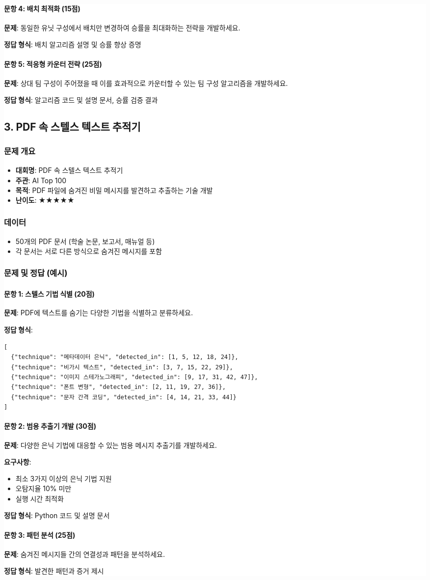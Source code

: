 #### 문항 4: 배치 최적화 (15점)
**문제**: 동일한 유닛 구성에서 배치만 변경하여 승률을 최대화하는 전략을 개발하세요.

**정답 형식**: 배치 알고리즘 설명 및 승률 향상 증명

#### 문항 5: 적응형 카운터 전략 (25점)
**문제**: 상대 팀 구성이 주어졌을 때 이를 효과적으로 카운터할 수 있는 팀 구성 알고리즘을 개발하세요.

**정답 형식**: 알고리즘 코드 및 설명 문서, 승률 검증 결과

## 3. PDF 속 스텔스 텍스트 추적기

### 문제 개요
- **대회명**: PDF 속 스텔스 텍스트 추적기
- **주관**: AI Top 100
- **목적**: PDF 파일에 숨겨진 비밀 메시지를 발견하고 추출하는 기술 개발
- **난이도**: ★★★★★

### 데이터
- 50개의 PDF 문서 (학술 논문, 보고서, 매뉴얼 등)
- 각 문서는 서로 다른 방식으로 숨겨진 메시지를 포함

### 문제 및 정답 (예시)

#### 문항 1: 스텔스 기법 식별 (20점)
**문제**: PDF에 텍스트를 숨기는 다양한 기법을 식별하고 분류하세요.

**정답 형식**:
```
[
  {"technique": "메타데이터 은닉", "detected_in": [1, 5, 12, 18, 24]},
  {"technique": "비가시 텍스트", "detected_in": [3, 7, 15, 22, 29]},
  {"technique": "이미지 스테가노그래피", "detected_in": [9, 17, 31, 42, 47]},
  {"technique": "폰트 변형", "detected_in": [2, 11, 19, 27, 36]},
  {"technique": "문자 간격 코딩", "detected_in": [4, 14, 21, 33, 44]}
]
```

#### 문항 2: 범용 추출기 개발 (30점)
**문제**: 다양한 은닉 기법에 대응할 수 있는 범용 메시지 추출기를 개발하세요.

**요구사항**:
- 최소 3가지 이상의 은닉 기법 지원
- 오탐지율 10% 미만
- 실행 시간 최적화

**정답 형식**: Python 코드 및 설명 문서

#### 문항 3: 패턴 분석 (25점)
**문제**: 숨겨진 메시지들 간의 연결성과 패턴을 분석하세요.

**정답 형식**: 발견한 패턴과 증거 제시
